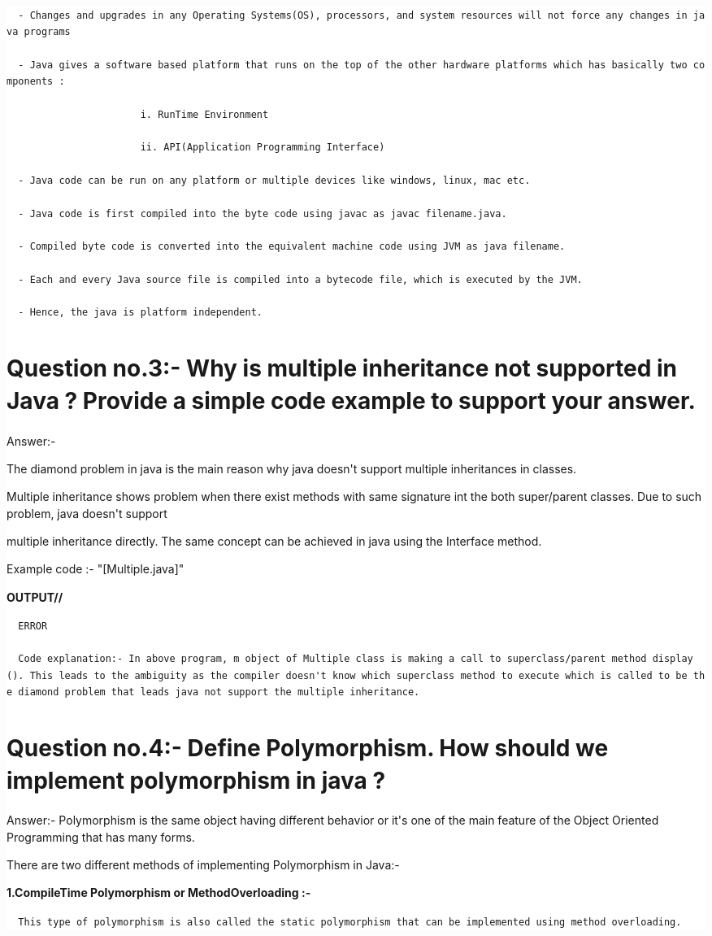       - Changes and upgrades in any Operating Systems(OS), processors, and system resources will not force any changes in java programs

      - Java gives a software based platform that runs on the top of the other hardware platforms which has basically two components : 

                           i. RunTime Environment

                           ii. API(Application Programming Interface)

      - Java code can be run on any platform or multiple devices like windows, linux, mac etc.

      - Java code is first compiled into the byte code using javac as javac filename.java.

      - Compiled byte code is converted into the equivalent machine code using JVM as java filename.

      - Each and every Java source file is compiled into a bytecode file, which is executed by the JVM.

      - Hence, the java is platform independent.

# Question no.3:- Why is multiple inheritance not supported in Java ? Provide a simple code example to support your answer.

Answer:-

   The diamond problem in java is the main reason why java doesn't support multiple inheritances in classes.

   Multiple inheritance shows problem when there exist methods with same signature int the both super/parent classes. Due to such problem, java doesn't support 
   
   multiple inheritance directly. The same concept can be achieved in java using the Interface method.

   Example code :- "[Multiple.java]"

**OUTPUT//**

      ERROR

      Code explanation:- In above program, m object of Multiple class is making a call to superclass/parent method display(). This leads to the ambiguity as the compiler doesn't know which superclass method to execute which is called to be the diamond problem that leads java not support the multiple inheritance.

# Question no.4:- Define Polymorphism. How should we implement polymorphism in java ?

Answer:-
   Polymorphism is the same object having different behavior or it's one of the main feature of the Object Oriented Programming that has many forms.

   There are two different methods of implementing Polymorphism in Java:-

   **1.CompileTime Polymorphism or MethodOverloading :-**

      This type of polymorphism is also called the static polymorphism that can be implemented using method overloading.
